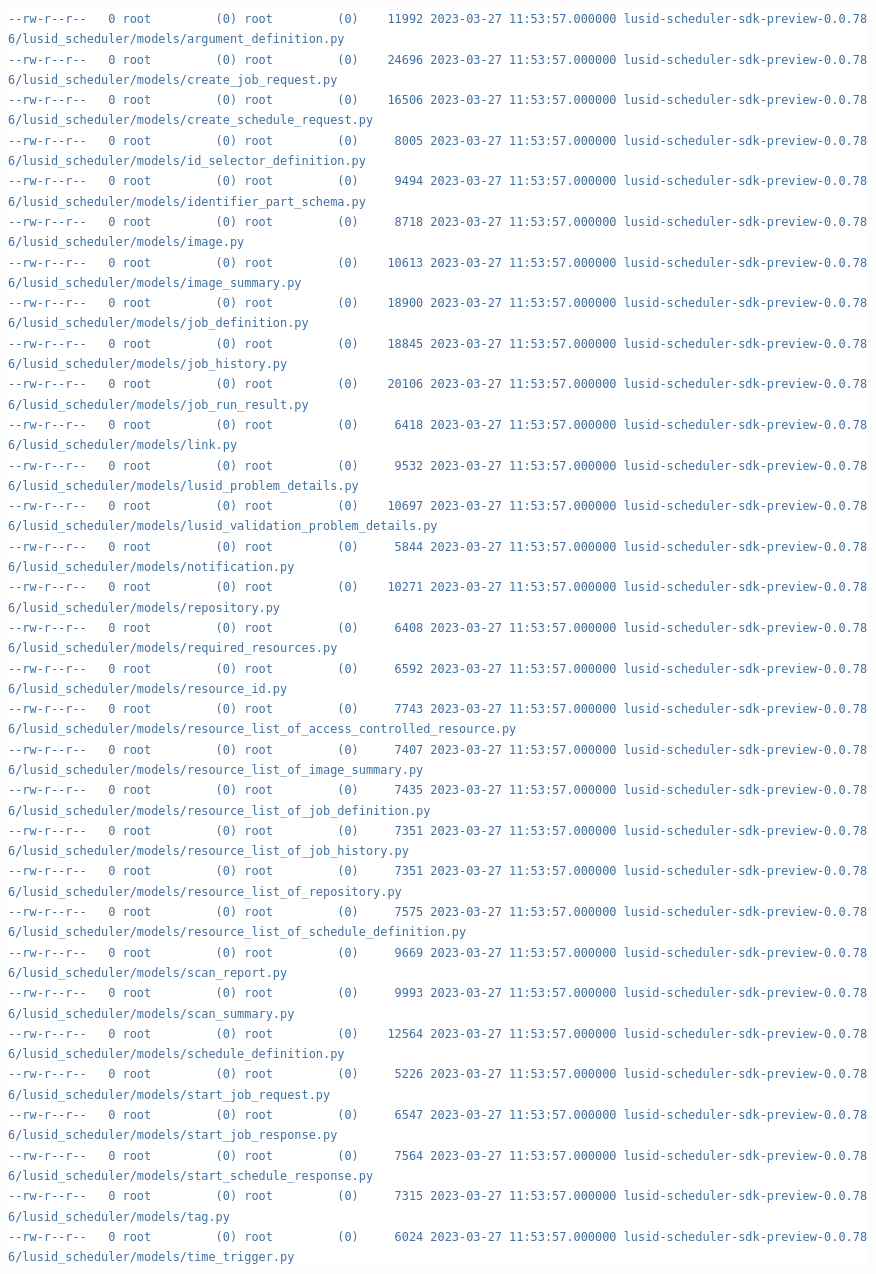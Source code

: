 ```diff
--rw-r--r--   0 root         (0) root         (0)    11992 2023-03-27 11:53:57.000000 lusid-scheduler-sdk-preview-0.0.786/lusid_scheduler/models/argument_definition.py
--rw-r--r--   0 root         (0) root         (0)    24696 2023-03-27 11:53:57.000000 lusid-scheduler-sdk-preview-0.0.786/lusid_scheduler/models/create_job_request.py
--rw-r--r--   0 root         (0) root         (0)    16506 2023-03-27 11:53:57.000000 lusid-scheduler-sdk-preview-0.0.786/lusid_scheduler/models/create_schedule_request.py
--rw-r--r--   0 root         (0) root         (0)     8005 2023-03-27 11:53:57.000000 lusid-scheduler-sdk-preview-0.0.786/lusid_scheduler/models/id_selector_definition.py
--rw-r--r--   0 root         (0) root         (0)     9494 2023-03-27 11:53:57.000000 lusid-scheduler-sdk-preview-0.0.786/lusid_scheduler/models/identifier_part_schema.py
--rw-r--r--   0 root         (0) root         (0)     8718 2023-03-27 11:53:57.000000 lusid-scheduler-sdk-preview-0.0.786/lusid_scheduler/models/image.py
--rw-r--r--   0 root         (0) root         (0)    10613 2023-03-27 11:53:57.000000 lusid-scheduler-sdk-preview-0.0.786/lusid_scheduler/models/image_summary.py
--rw-r--r--   0 root         (0) root         (0)    18900 2023-03-27 11:53:57.000000 lusid-scheduler-sdk-preview-0.0.786/lusid_scheduler/models/job_definition.py
--rw-r--r--   0 root         (0) root         (0)    18845 2023-03-27 11:53:57.000000 lusid-scheduler-sdk-preview-0.0.786/lusid_scheduler/models/job_history.py
--rw-r--r--   0 root         (0) root         (0)    20106 2023-03-27 11:53:57.000000 lusid-scheduler-sdk-preview-0.0.786/lusid_scheduler/models/job_run_result.py
--rw-r--r--   0 root         (0) root         (0)     6418 2023-03-27 11:53:57.000000 lusid-scheduler-sdk-preview-0.0.786/lusid_scheduler/models/link.py
--rw-r--r--   0 root         (0) root         (0)     9532 2023-03-27 11:53:57.000000 lusid-scheduler-sdk-preview-0.0.786/lusid_scheduler/models/lusid_problem_details.py
--rw-r--r--   0 root         (0) root         (0)    10697 2023-03-27 11:53:57.000000 lusid-scheduler-sdk-preview-0.0.786/lusid_scheduler/models/lusid_validation_problem_details.py
--rw-r--r--   0 root         (0) root         (0)     5844 2023-03-27 11:53:57.000000 lusid-scheduler-sdk-preview-0.0.786/lusid_scheduler/models/notification.py
--rw-r--r--   0 root         (0) root         (0)    10271 2023-03-27 11:53:57.000000 lusid-scheduler-sdk-preview-0.0.786/lusid_scheduler/models/repository.py
--rw-r--r--   0 root         (0) root         (0)     6408 2023-03-27 11:53:57.000000 lusid-scheduler-sdk-preview-0.0.786/lusid_scheduler/models/required_resources.py
--rw-r--r--   0 root         (0) root         (0)     6592 2023-03-27 11:53:57.000000 lusid-scheduler-sdk-preview-0.0.786/lusid_scheduler/models/resource_id.py
--rw-r--r--   0 root         (0) root         (0)     7743 2023-03-27 11:53:57.000000 lusid-scheduler-sdk-preview-0.0.786/lusid_scheduler/models/resource_list_of_access_controlled_resource.py
--rw-r--r--   0 root         (0) root         (0)     7407 2023-03-27 11:53:57.000000 lusid-scheduler-sdk-preview-0.0.786/lusid_scheduler/models/resource_list_of_image_summary.py
--rw-r--r--   0 root         (0) root         (0)     7435 2023-03-27 11:53:57.000000 lusid-scheduler-sdk-preview-0.0.786/lusid_scheduler/models/resource_list_of_job_definition.py
--rw-r--r--   0 root         (0) root         (0)     7351 2023-03-27 11:53:57.000000 lusid-scheduler-sdk-preview-0.0.786/lusid_scheduler/models/resource_list_of_job_history.py
--rw-r--r--   0 root         (0) root         (0)     7351 2023-03-27 11:53:57.000000 lusid-scheduler-sdk-preview-0.0.786/lusid_scheduler/models/resource_list_of_repository.py
--rw-r--r--   0 root         (0) root         (0)     7575 2023-03-27 11:53:57.000000 lusid-scheduler-sdk-preview-0.0.786/lusid_scheduler/models/resource_list_of_schedule_definition.py
--rw-r--r--   0 root         (0) root         (0)     9669 2023-03-27 11:53:57.000000 lusid-scheduler-sdk-preview-0.0.786/lusid_scheduler/models/scan_report.py
--rw-r--r--   0 root         (0) root         (0)     9993 2023-03-27 11:53:57.000000 lusid-scheduler-sdk-preview-0.0.786/lusid_scheduler/models/scan_summary.py
--rw-r--r--   0 root         (0) root         (0)    12564 2023-03-27 11:53:57.000000 lusid-scheduler-sdk-preview-0.0.786/lusid_scheduler/models/schedule_definition.py
--rw-r--r--   0 root         (0) root         (0)     5226 2023-03-27 11:53:57.000000 lusid-scheduler-sdk-preview-0.0.786/lusid_scheduler/models/start_job_request.py
--rw-r--r--   0 root         (0) root         (0)     6547 2023-03-27 11:53:57.000000 lusid-scheduler-sdk-preview-0.0.786/lusid_scheduler/models/start_job_response.py
--rw-r--r--   0 root         (0) root         (0)     7564 2023-03-27 11:53:57.000000 lusid-scheduler-sdk-preview-0.0.786/lusid_scheduler/models/start_schedule_response.py
--rw-r--r--   0 root         (0) root         (0)     7315 2023-03-27 11:53:57.000000 lusid-scheduler-sdk-preview-0.0.786/lusid_scheduler/models/tag.py
--rw-r--r--   0 root         (0) root         (0)     6024 2023-03-27 11:53:57.000000 lusid-scheduler-sdk-preview-0.0.786/lusid_scheduler/models/time_trigger.py
```